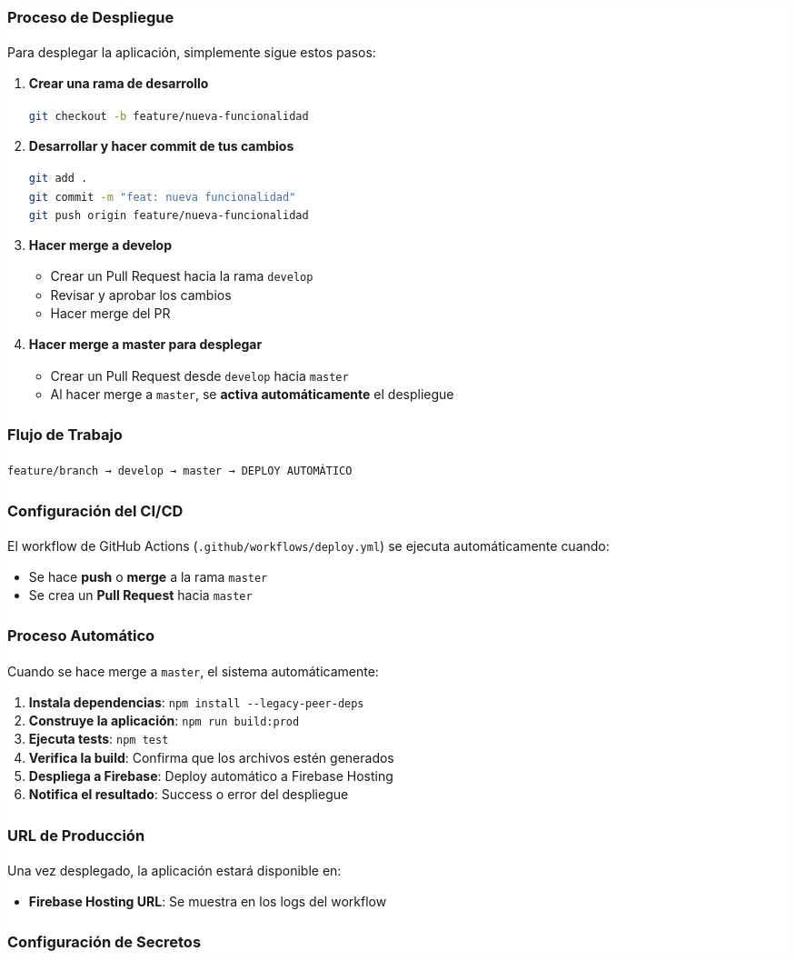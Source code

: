 ### Proceso de Despliegue

Para desplegar la aplicación, simplemente sigue estos pasos:

1. **Crear una rama de desarrollo**
   ```bash
   git checkout -b feature/nueva-funcionalidad
   ```

2. **Desarrollar y hacer commit de tus cambios**
   ```bash
   git add .
   git commit -m "feat: nueva funcionalidad"
   git push origin feature/nueva-funcionalidad
   ```

3. **Hacer merge a develop**
   - Crear un Pull Request hacia la rama `develop`
   - Revisar y aprobar los cambios
   - Hacer merge del PR

4. **Hacer merge a master para desplegar**
   - Crear un Pull Request desde `develop` hacia `master`
   - Al hacer merge a `master`, se **activa automáticamente** el despliegue

### Flujo de Trabajo

```
feature/branch → develop → master → DEPLOY AUTOMÁTICO
```

### Configuración del CI/CD

El workflow de GitHub Actions (`.github/workflows/deploy.yml`) se ejecuta automáticamente cuando:
- Se hace **push** o **merge** a la rama `master`
- Se crea un **Pull Request** hacia `master`

### Proceso Automático

Cuando se hace merge a `master`, el sistema automáticamente:

1. **Instala dependencias**: `npm install --legacy-peer-deps`
2. **Construye la aplicación**: `npm run build:prod`
3. **Ejecuta tests**: `npm test`
4. **Verifica la build**: Confirma que los archivos estén generados
5. **Despliega a Firebase**: Deploy automático a Firebase Hosting
6. **Notifica el resultado**: Success o error del despliegue

### URL de Producción

Una vez desplegado, la aplicación estará disponible en:
- **Firebase Hosting URL**: Se muestra en los logs del workflow

### Configuración de Secretos
